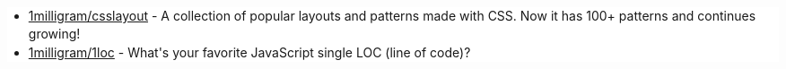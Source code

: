 - [1milligram/csslayout](https://github.com/1milligram/csslayout) - A collection of popular layouts and patterns made with CSS. Now it has 100+ patterns and continues growing!
- [1milligram/1loc](https://github.com/1milligram/1loc) - What's your favorite JavaScript single LOC (line of code)?
